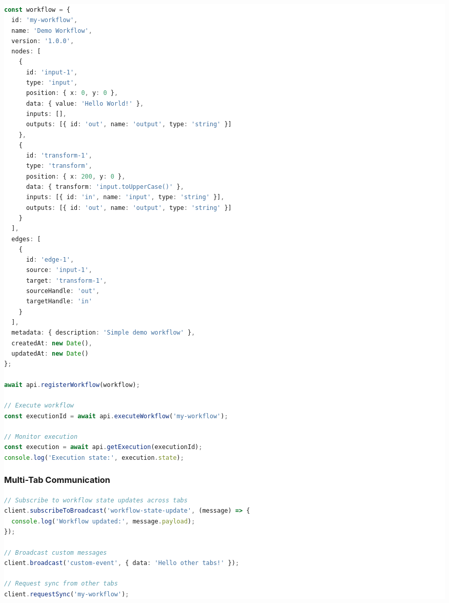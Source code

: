 ```typescript
const workflow = {
  id: 'my-workflow',
  name: 'Demo Workflow',
  version: '1.0.0',
  nodes: [
    {
      id: 'input-1',
      type: 'input',
      position: { x: 0, y: 0 },
      data: { value: 'Hello World!' },
      inputs: [],
      outputs: [{ id: 'out', name: 'output', type: 'string' }]
    },
    {
      id: 'transform-1',
      type: 'transform',
      position: { x: 200, y: 0 },
      data: { transform: 'input.toUpperCase()' },
      inputs: [{ id: 'in', name: 'input', type: 'string' }],
      outputs: [{ id: 'out', name: 'output', type: 'string' }]
    }
  ],
  edges: [
    {
      id: 'edge-1',
      source: 'input-1',
      target: 'transform-1',
      sourceHandle: 'out',
      targetHandle: 'in'
    }
  ],
  metadata: { description: 'Simple demo workflow' },
  createdAt: new Date(),
  updatedAt: new Date()
};

await api.registerWorkflow(workflow);

// Execute workflow
const executionId = await api.executeWorkflow('my-workflow');

// Monitor execution
const execution = await api.getExecution(executionId);
console.log('Execution state:', execution.state);
```

### Multi-Tab Communication

```typescript
// Subscribe to workflow state updates across tabs
client.subscribeToBroadcast('workflow-state-update', (message) => {
  console.log('Workflow updated:', message.payload);
});

// Broadcast custom messages
client.broadcast('custom-event', { data: 'Hello other tabs!' });

// Request sync from other tabs
client.requestSync('my-workflow');
```
